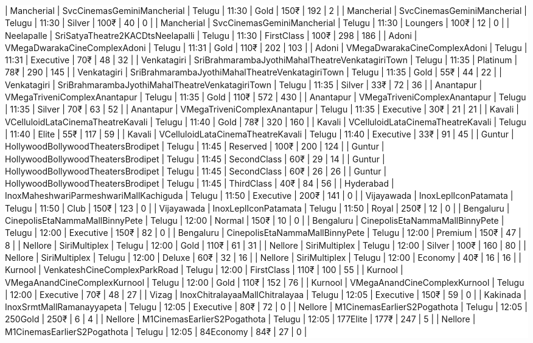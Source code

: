 | Mancherial       | SvcCinemasGeminiMancherial                       | Telugu   | 11:30 | Gold                 |  150₹ |      192 |      2 |
| Mancherial       | SvcCinemasGeminiMancherial                       | Telugu   | 11:30 | Silver               |  100₹ |       40 |      0 |
| Mancherial       | SvcCinemasGeminiMancherial                       | Telugu   | 11:30 | Loungers             |  100₹ |       12 |      0 |
| Neelapalle       | SriSatyaTheatre2KACDtsNeelapalli                 | Telugu   | 11:30 | FirstClass           |  100₹ |      298 |    186 |
| Adoni            | VMegaDwarakaCineComplexAdoni                     | Telugu   | 11:31 | Gold                 |  110₹ |      202 |    103 |
| Adoni            | VMegaDwarakaCineComplexAdoni                     | Telugu   | 11:31 | Executive            |   70₹ |       48 |     32 |
| Venkatagiri      | SriBrahmarambaJyothiMahalTheatreVenkatagiriTown  | Telugu   | 11:35 | Platinum             |   78₹ |      290 |    145 |
| Venkatagiri      | SriBrahmarambaJyothiMahalTheatreVenkatagiriTown  | Telugu   | 11:35 | Gold                 |   55₹ |       44 |     22 |
| Venkatagiri      | SriBrahmarambaJyothiMahalTheatreVenkatagiriTown  | Telugu   | 11:35 | Silver               |   33₹ |       72 |     36 |
| Anantapur        | VMegaTriveniComplexAnantapur                     | Telugu   | 11:35 | Gold                 |  110₹ |      572 |    430 |
| Anantapur        | VMegaTriveniComplexAnantapur                     | Telugu   | 11:35 | Silver               |   70₹ |       63 |     52 |
| Anantapur        | VMegaTriveniComplexAnantapur                     | Telugu   | 11:35 | Executive            |   30₹ |       21 |     21 |
| Kavali           | VCelluloidLataCinemaTheatreKavali                | Telugu   | 11:40 | Gold                 |   78₹ |      320 |    160 |
| Kavali           | VCelluloidLataCinemaTheatreKavali                | Telugu   | 11:40 | Elite                |   55₹ |      117 |     59 |
| Kavali           | VCelluloidLataCinemaTheatreKavali                | Telugu   | 11:40 | Executive            |   33₹ |       91 |     45 |
| Guntur           | HollywoodBollywoodTheatersBrodipet               | Telugu   | 11:45 | Reserved             |  100₹ |      200 |    124 |
| Guntur           | HollywoodBollywoodTheatersBrodipet               | Telugu   | 11:45 | SecondClass          |   60₹ |       29 |     14 |
| Guntur           | HollywoodBollywoodTheatersBrodipet               | Telugu   | 11:45 | SecondClass          |   60₹ |       26 |     26 |
| Guntur           | HollywoodBollywoodTheatersBrodipet               | Telugu   | 11:45 | ThirdClass           |   40₹ |       84 |     56 |
| Hyderabad        | InoxMaheshwariParmeshwariMallKachiguda           | Telugu   | 11:50 | Executive            |  200₹ |      141 |      0 |
| Vijayawada       | InoxLeplIconPatamata                             | Telugu   | 11:50 | Club                 |  150₹ |      123 |      0 |
| Vijayawada       | InoxLeplIconPatamata                             | Telugu   | 11:50 | Royal                |  250₹ |       12 |      0 |
| Bengaluru        | CinepolisEtaNammaMallBinnyPete                   | Telugu   | 12:00 | Normal               |  150₹ |       10 |      0 |
| Bengaluru        | CinepolisEtaNammaMallBinnyPete                   | Telugu   | 12:00 | Executive            |  150₹ |       82 |      0 |
| Bengaluru        | CinepolisEtaNammaMallBinnyPete                   | Telugu   | 12:00 | Premium              |  150₹ |       47 |      8 |
| Nellore          | SiriMultiplex                                    | Telugu   | 12:00 | Gold                 |  110₹ |       61 |     31 |
| Nellore          | SiriMultiplex                                    | Telugu   | 12:00 | Silver               |  100₹ |      160 |     80 |
| Nellore          | SiriMultiplex                                    | Telugu   | 12:00 | Deluxe               |   60₹ |       32 |     16 |
| Nellore          | SiriMultiplex                                    | Telugu   | 12:00 | Economy              |   40₹ |       16 |     16 |
| Kurnool          | VenkateshCineComplexParkRoad                     | Telugu   | 12:00 | FirstClass           |  110₹ |      100 |     55 |
| Kurnool          | VMegaAnandCineComplexKurnool                     | Telugu   | 12:00 | Gold                 |  110₹ |      152 |     76 |
| Kurnool          | VMegaAnandCineComplexKurnool                     | Telugu   | 12:00 | Executive            |   70₹ |       48 |     27 |
| Vizag            | InoxChitralayaaMallChitralayaa                   | Telugu   | 12:05 | Executive            |  150₹ |       59 |      0 |
| Kakinada         | InoxSrmtMallRamanayyapeta                        | Telugu   | 12:05 | Executive            |   80₹ |       72 |      0 |
| Nellore          | M1CinemasEarlierS2Pogathota                      | Telugu   | 12:05 | 250Gold              |  250₹ |        6 |      4 |
| Nellore          | M1CinemasEarlierS2Pogathota                      | Telugu   | 12:05 | 177Elite             |  177₹ |      247 |      5 |
| Nellore          | M1CinemasEarlierS2Pogathota                      | Telugu   | 12:05 | 84Economy            |   84₹ |       27 |      0 |